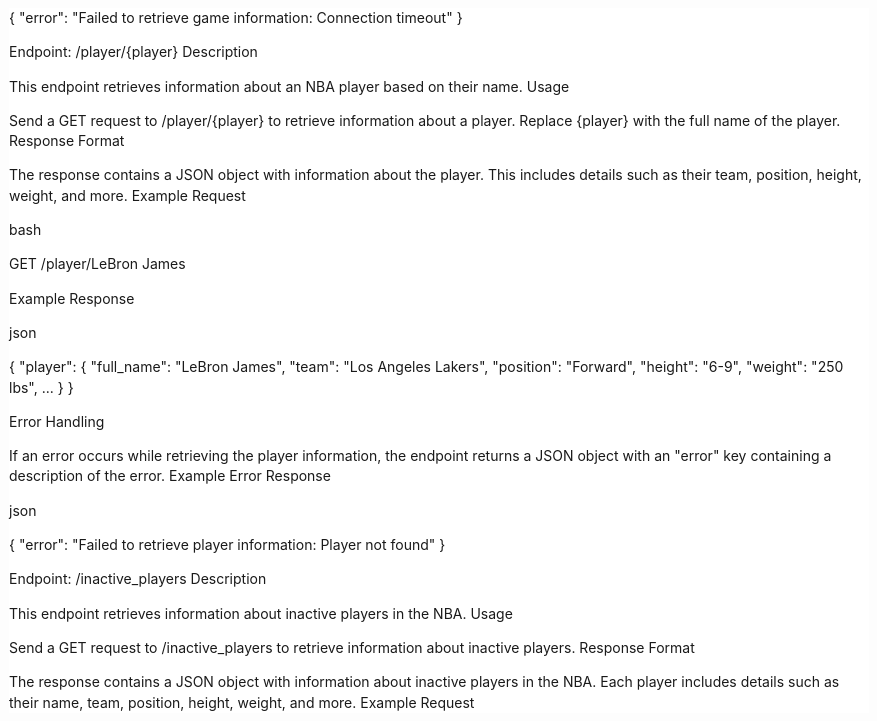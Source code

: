{
    "error": "Failed to retrieve game information: Connection timeout"
}

Endpoint: /player/{player}
Description

This endpoint retrieves information about an NBA player based on their name.
Usage

Send a GET request to /player/{player} to retrieve information about a player. Replace {player} with the full name of the player.
Response Format

The response contains a JSON object with information about the player. This includes details such as their team, position, height, weight, and more.
Example Request

bash

GET /player/LeBron James

Example Response

json

{
    "player": {
        "full_name": "LeBron James",
        "team": "Los Angeles Lakers",
        "position": "Forward",
        "height": "6-9",
        "weight": "250 lbs",
        ...
    }
}

Error Handling

If an error occurs while retrieving the player information, the endpoint returns a JSON object with an "error" key containing a description of the error.
Example Error Response

json

{
    "error": "Failed to retrieve player information: Player not found"
}

Endpoint: /inactive_players
Description

This endpoint retrieves information about inactive players in the NBA.
Usage

Send a GET request to /inactive_players to retrieve information about inactive players.
Response Format

The response contains a JSON object with information about inactive players in the NBA. Each player includes details such as their name, team, position, height, weight, and more.
Example Request
